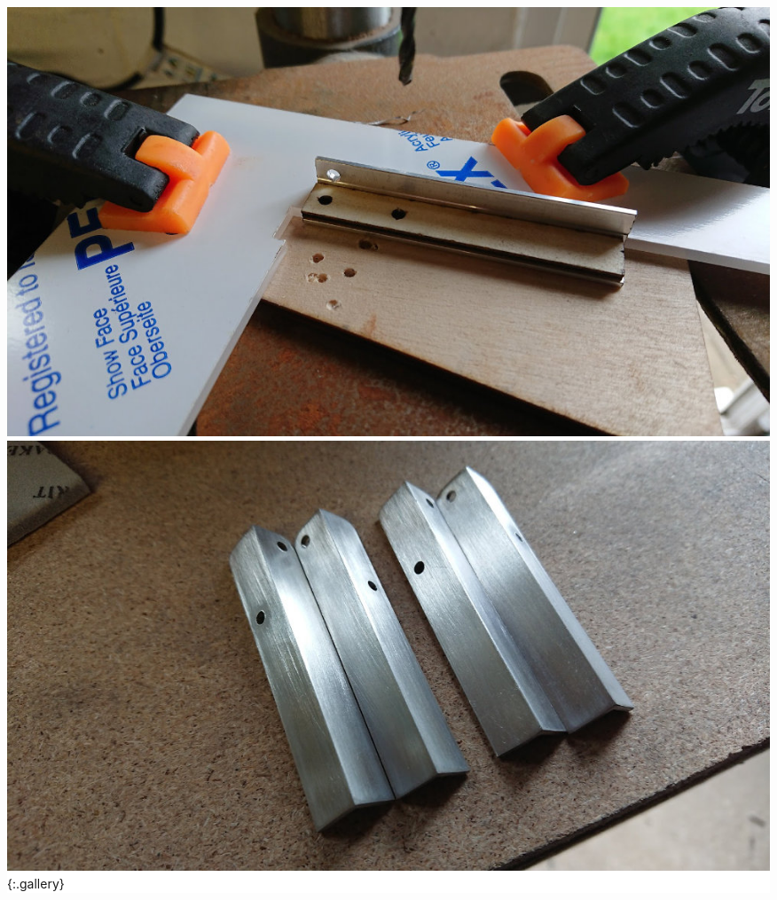 [![Legs 2](/media/rombuspinball/23.jpg)](/media/rombuspinball/23.jpg)
[![Legs 3](/media/rombuspinball/24.jpg)](/media/rombuspinball/24.jpg)
{:.gallery}
